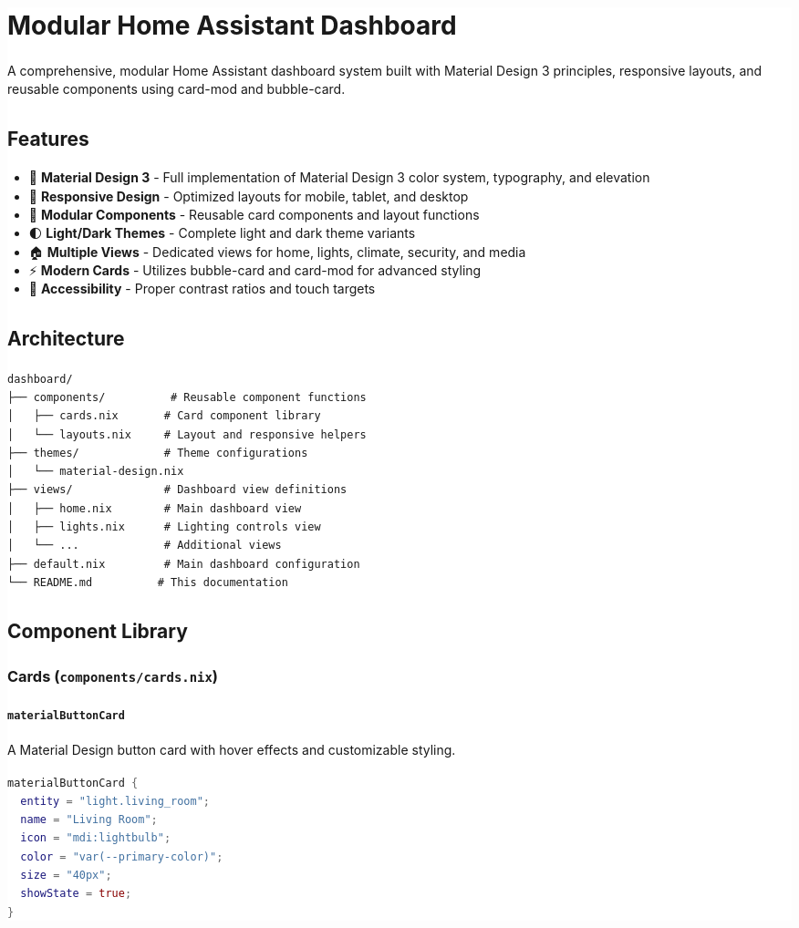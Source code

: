 # Modular Home Assistant Dashboard

A comprehensive, modular Home Assistant dashboard system built with Material Design 3 principles, responsive layouts, and reusable components using card-mod and bubble-card.

## Features

- 🎨 **Material Design 3** - Full implementation of Material Design 3 color system, typography, and elevation
- 📱 **Responsive Design** - Optimized layouts for mobile, tablet, and desktop
- 🧩 **Modular Components** - Reusable card components and layout functions 
- 🌓 **Light/Dark Themes** - Complete light and dark theme variants
- 🏠 **Multiple Views** - Dedicated views for home, lights, climate, security, and media
- ⚡ **Modern Cards** - Utilizes bubble-card and card-mod for advanced styling
- 🎯 **Accessibility** - Proper contrast ratios and touch targets

## Architecture

```
dashboard/
├── components/          # Reusable component functions
│   ├── cards.nix       # Card component library
│   └── layouts.nix     # Layout and responsive helpers
├── themes/             # Theme configurations
│   └── material-design.nix
├── views/              # Dashboard view definitions
│   ├── home.nix        # Main dashboard view
│   ├── lights.nix      # Lighting controls view
│   └── ...             # Additional views
├── default.nix         # Main dashboard configuration
└── README.md          # This documentation
```

## Component Library

### Cards (`components/cards.nix`)

#### `materialButtonCard`
A Material Design button card with hover effects and customizable styling.

```nix
materialButtonCard {
  entity = "light.living_room";
  name = "Living Room";
  icon = "mdi:lightbulb";
  color = "var(--primary-color)";
  size = "40px";
  showState = true;
}
```
